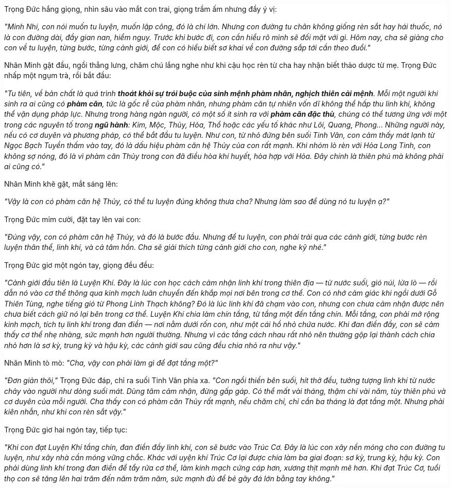 Trọng Đức hắng giọng, nhìn sâu vào mắt con trai, giọng trầm ấm nhưng đầy ý vị:

_"Minh Nhi, con nói muốn tu luyện, muốn lập công, đó là chí lớn. Nhưng con đường tu chân không giống rèn sắt hay hái thuốc, nó là con đường dài, đầy gian nan, hiểm nguy. Trước khi bước đi, con cần hiểu rõ mình sẽ đối mặt với gì. Hôm nay, cha sẽ giảng cho con về tu luyện, từng bước, từng cảnh giới, để con có hiểu biết sơ khai về con đường sắp tới cần theo đuổi."_

Nhân Minh gật đầu, ngồi thẳng lưng, chăm chú lắng nghe như khi cậu học rèn từ cha hay nhận biết thảo dược từ mẹ. Trọng Đức nhấp một ngụm trà, rồi bắt đầu:

_"Tu tiên, về bản chất là quá trình **thoát khỏi sự trói buộc của sinh mệnh phàm nhân, nghịch thiên cải mệnh**. Mỗi một người khi sinh ra ai cũng có **phàm căn**, tức là gốc rễ của phàm nhân, nhưng phàm căn tự nhiên vốn dĩ không thể hấp thu linh khí, không thể vận dụng pháp lực. Nhưng trong hàng ngàn người, có một số ít sinh ra với **phàm căn đặc thù**, chúng có thể tương ứng với một trong các nguyên tố trong **ngũ hành**: Kim, Mộc, Thủy, Hỏa, Thổ hoặc các yếu tố khác như Lôi, Quang, Phong... Những người này, nếu có cơ duyên và phương pháp, có thể bắt đầu tu luyện. Như con, từ nhỏ đứng bên suối Tinh Vân, con cảm thấy mát lạnh từ Ngọc Bạch Tuyền thấm vào tay, đó là dấu hiệu phàm căn hệ Thủy của con rất mạnh. Khi nhóm lò rèn với Hỏa Long Tinh, con không sợ nóng, đó là vì phàm căn Thủy trong con đã điều hòa khí huyết, hòa hợp với Hỏa. Đây chính là thiên phú mà không phải ai cũng có."_


Nhân Minh khẽ gật, mắt sáng lên:

_"Vậy là con có phàm căn hệ Thủy, có thể tu luyện đúng không thưa cha? Nhưng làm sao để dùng nó tu luyện ạ?"_

Trọng Đức mỉm cười, đặt tay lên vai con:

_"Đúng vậy, con có phàm căn hệ Thủy, và đó là bước đầu. Nhưng để tu luyện, con phải trải qua các cảnh giới, từng bước rèn luyện thân thể, linh khí, và cả tâm hồn. Cha sẽ giải thích từng cảnh giới cho con, nghe kỹ nhé."_


Trọng Đức giơ một ngón tay, giọng đều đều:

_"Cảnh giới đầu tiên là Luyện Khí. Đây là lúc con học cách cảm nhận linh khí trong thiên địa — từ nước suối, gió núi, lửa lò — rồi dẫn nó vào cơ thể thông qua kinh mạch luân chuyển đến khắp mọi nơi bên trong cơ thể. Con có nhớ cảm giác khi ngồi dưới Gỗ Thiên Tùng, nghe tiếng gió từ Phong Linh Thạch không? Đó là lúc linh khí đã chạm vào con, nhưng con chưa cảm nhận được nên chưa biết cách giữ nó lại bên trong cơ thể. Luyện Khí chia làm chín tầng, từ tầng một đến tầng chín. Mỗi tầng, con phải mở rộng kinh mạch, tích tụ linh khí trong đan điền — nơi nằm dưới rốn con, như một cái hồ nhỏ chứa nước. Khi đan điền đầy, con sẽ cảm thấy cơ thể nhẹ nhàng, sức mạnh hơn người thường. Nhưng vì các tầng cách nhau rất nhỏ nên thường gộp lại thành cách chia nhỏ hơn là sơ kỳ, trung kỳ và hậu kỳ, các cảnh giới sau cũng đều chia nhỏ ra như vậy."_

Nhân Minh tò mò: _"Cha, vậy con phải làm gì để đạt tầng một?"_

_"Đơn giản thôi,"_ Trọng Đức đáp, chỉ ra suối Tinh Vân phía xa. _"Con ngồi thiền bên suối, hít thở đều, tưởng tượng linh khí từ nước chảy vào người như dòng suối mát. Dùng tâm cảm nhận, đừng gấp gáp. Có thể mất vài tháng, thậm chí vài năm, tùy thiên phú và cơ duyên của mỗi người. Cha thấy con có phàm căn Thủy rất mạnh, nếu chăm chỉ, chỉ cần ba tháng là đạt tầng một. Nhưng phải kiên nhẫn, như khi con rèn sắt vậy."_

Trọng Đức giơ hai ngón tay, tiếp tục:

_"Khi con đạt Luyện Khí tầng chín, đan điền đầy linh khí, con sẽ bước vào Trúc Cơ. Đây là lúc con xây nền móng cho con đường tu luyện, như xây nhà cần móng vững chắc. Khác với uyện khí Trúc Cơ lại được chia làm ba giai đoạn: sơ kỳ, trung kỳ, hậu kỳ. Con phải dùng linh khí trong đan điền để tẩy rửa cơ thể, làm kinh mạch cứng cáp hơn, xương thịt mạnh mẽ hơn. Khi đạt Trúc Cơ, tuổi thọ con sẽ tăng lên hai trăm đến năm trăm năm, sức mạnh đủ để bẻ gãy đá lớn bằng tay không."_

